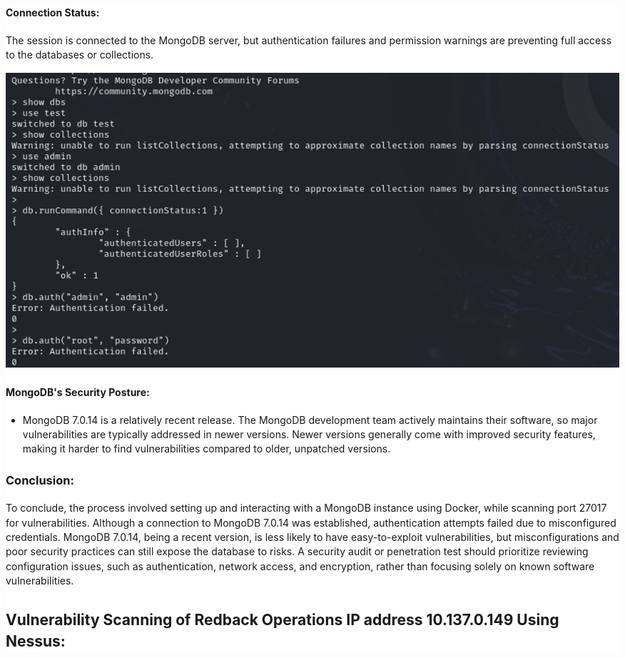 #### Connection Status:
The session is connected to the MongoDB server, but authentication failures and permission warnings are preventing full access to the databases or collections.

![Connection Status of the Service](img/Connection.png)

#### MongoDB's Security Posture:
- MongoDB 7.0.14 is a relatively recent release. The MongoDB development team actively maintains their software, so major vulnerabilities are typically addressed in newer versions.
Newer versions generally come with improved security features, making it harder to find vulnerabilities compared to older, unpatched versions.

### Conclusion:
To conclude, the process involved setting up and interacting with a MongoDB instance using Docker, while scanning port 27017 for vulnerabilities. Although a connection to MongoDB 7.0.14 was established, authentication attempts failed due to misconfigured credentials. MongoDB 7.0.14, being a recent version, is less likely to have easy-to-exploit vulnerabilities, but misconfigurations and poor security practices can still expose the database to risks. A security audit or penetration test should prioritize reviewing configuration issues, such as authentication, network access, and encryption, rather than focusing solely on known software vulnerabilities.


## Vulnerability Scanning of  Redback Operations IP address 10.137.0.149 Using Nessus:
